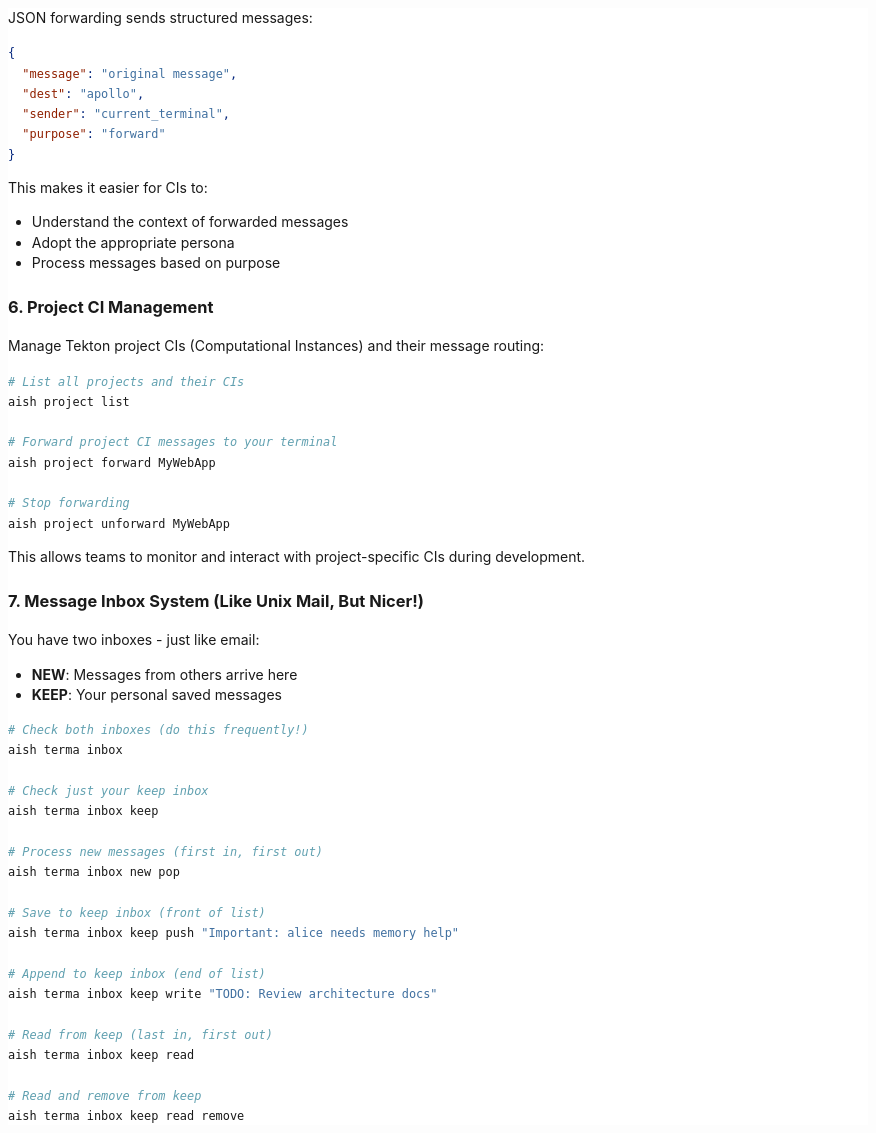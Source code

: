 JSON forwarding sends structured messages:
```json
{
  "message": "original message",
  "dest": "apollo",
  "sender": "current_terminal",
  "purpose": "forward"
}
```

This makes it easier for CIs to:
- Understand the context of forwarded messages
- Adopt the appropriate persona
- Process messages based on purpose

### 6. Project CI Management

Manage Tekton project CIs (Computational Instances) and their message routing:

```bash
# List all projects and their CIs
aish project list

# Forward project CI messages to your terminal
aish project forward MyWebApp

# Stop forwarding
aish project unforward MyWebApp
```

This allows teams to monitor and interact with project-specific CIs during development.

### 7. Message Inbox System (Like Unix Mail, But Nicer!)

You have two inboxes - just like email:
- **NEW**: Messages from others arrive here
- **KEEP**: Your personal saved messages

```bash
# Check both inboxes (do this frequently!)
aish terma inbox

# Check just your keep inbox
aish terma inbox keep

# Process new messages (first in, first out)
aish terma inbox new pop

# Save to keep inbox (front of list)
aish terma inbox keep push "Important: alice needs memory help"

# Append to keep inbox (end of list)
aish terma inbox keep write "TODO: Review architecture docs"

# Read from keep (last in, first out)
aish terma inbox keep read

# Read and remove from keep
aish terma inbox keep read remove
```
